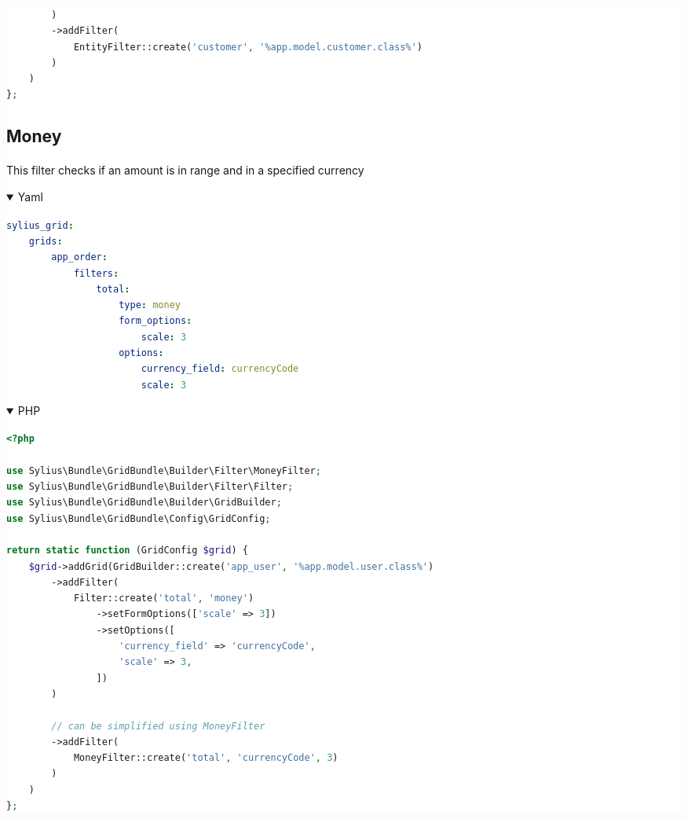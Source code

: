 ```php
        )
        ->addFilter(
            EntityFilter::create('customer', '%app.model.customer.class%')
        )
    )
};
```

</details>

Money
-----

This filter checks if an amount is in range and in a specified currency

<details open><summary>Yaml</summary>

```yaml
sylius_grid:
    grids:
        app_order:
            filters:
                total:
                    type: money
                    form_options:
                        scale: 3
                    options:
                        currency_field: currencyCode
                        scale: 3
```

</details>

<details open><summary>PHP</summary>

```php
<?php

use Sylius\Bundle\GridBundle\Builder\Filter\MoneyFilter;
use Sylius\Bundle\GridBundle\Builder\Filter\Filter;
use Sylius\Bundle\GridBundle\Builder\GridBuilder;
use Sylius\Bundle\GridBundle\Config\GridConfig;

return static function (GridConfig $grid) {
    $grid->addGrid(GridBuilder::create('app_user', '%app.model.user.class%')
        ->addFilter(
            Filter::create('total', 'money')
                ->setFormOptions(['scale' => 3])
                ->setOptions([
                    'currency_field' => 'currencyCode',
                    'scale' => 3,
                ])
        )
        
        // can be simplified using MoneyFilter
        ->addFilter(
            MoneyFilter::create('total', 'currencyCode', 3)
        )
    )
};
```
